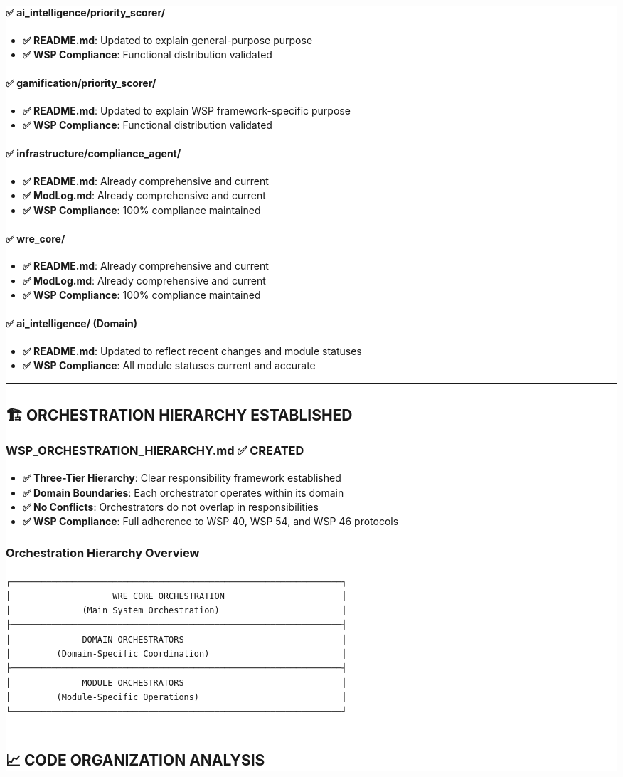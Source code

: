 #### **✅ ai_intelligence/priority_scorer/**
- **✅ README.md**: Updated to explain general-purpose purpose
- **✅ WSP Compliance**: Functional distribution validated

#### **✅ gamification/priority_scorer/**
- **✅ README.md**: Updated to explain WSP framework-specific purpose
- **✅ WSP Compliance**: Functional distribution validated

#### **✅ infrastructure/compliance_agent/**
- **✅ README.md**: Already comprehensive and current
- **✅ ModLog.md**: Already comprehensive and current
- **✅ WSP Compliance**: 100% compliance maintained

#### **✅ wre_core/**
- **✅ README.md**: Already comprehensive and current
- **✅ ModLog.md**: Already comprehensive and current
- **✅ WSP Compliance**: 100% compliance maintained

#### **✅ ai_intelligence/ (Domain)**
- **✅ README.md**: Updated to reflect recent changes and module statuses
- **✅ WSP Compliance**: All module statuses current and accurate

---

## 🏗️ **ORCHESTRATION HIERARCHY ESTABLISHED**

### **WSP_ORCHESTRATION_HIERARCHY.md** ✅ **CREATED**
- **✅ Three-Tier Hierarchy**: Clear responsibility framework established
- **✅ Domain Boundaries**: Each orchestrator operates within its domain
- **✅ No Conflicts**: Orchestrators do not overlap in responsibilities
- **✅ WSP Compliance**: Full adherence to WSP 40, WSP 54, and WSP 46 protocols

### **Orchestration Hierarchy Overview**
```
┌─────────────────────────────────────────────────────────────────┐
│                    WRE CORE ORCHESTRATION                       │
│              (Main System Orchestration)                        │
├─────────────────────────────────────────────────────────────────┤
│              DOMAIN ORCHESTRATORS                               │
│         (Domain-Specific Coordination)                          │
├─────────────────────────────────────────────────────────────────┤
│              MODULE ORCHESTRATORS                               │
│         (Module-Specific Operations)                            │
└─────────────────────────────────────────────────────────────────┘
```

---

## 📈 **CODE ORGANIZATION ANALYSIS**

